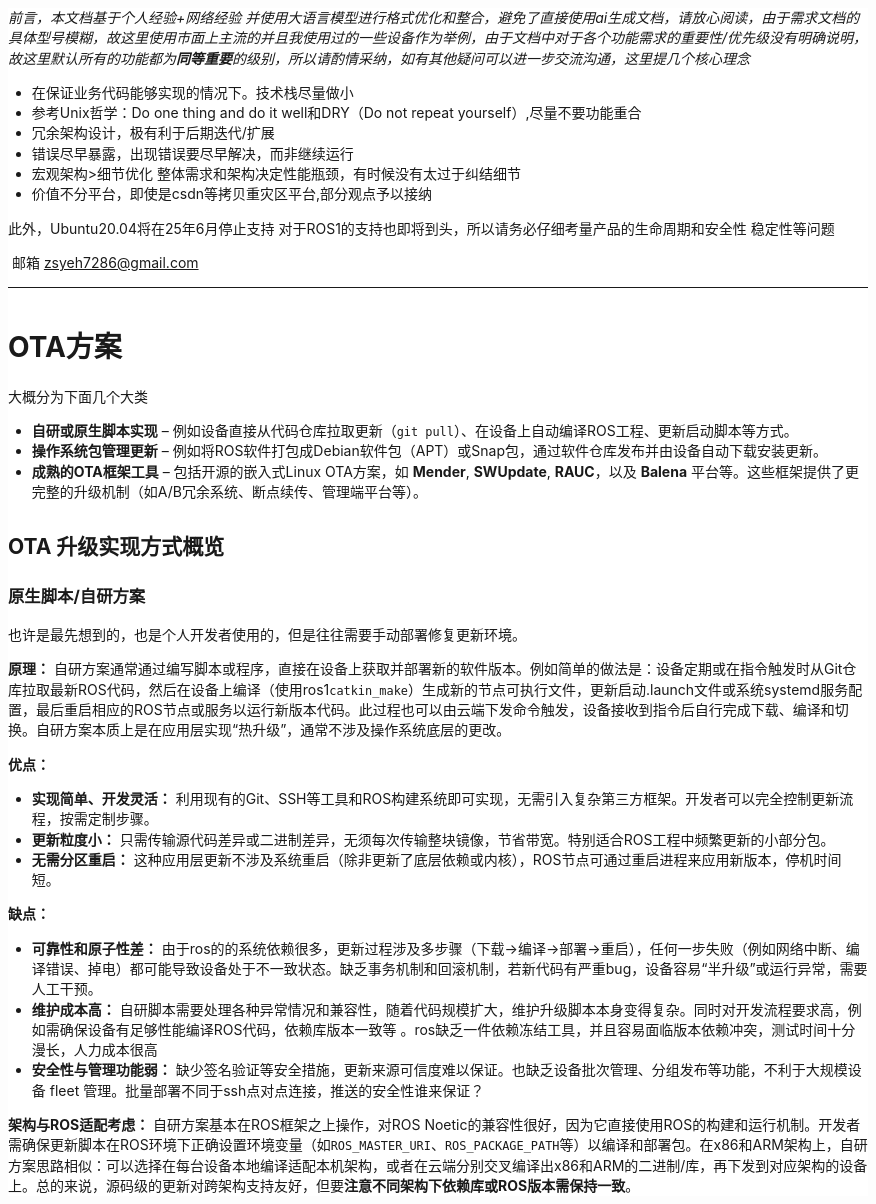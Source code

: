 *前言，本文档基于个人经验+网络经验 并使用大语言模型进行格式优化和整合，避免了直接使用ai生成文档，请放心阅读，由于需求文档的具体型号模糊，故这里使用市面上主流的并且我使用过的一些设备作为举例，由于文档中对于各个功能需求的重要性/优先级没有明确说明，故这里默认所有的功能都为**同等重要**的级别，所以请酌情采纳，如有其他疑问可以进一步交流沟通，这里提几个核心理念*

- 在保证业务代码能够实现的情况下。技术栈尽量做小
- 参考Unix哲学：Do one thing and do it well和DRY（Do not repeat yourself）,尽量不要功能重合
- 冗余架构设计，极有利于后期迭代/扩展
- 错误尽早暴露，出现错误要尽早解决，而非继续运行
- 宏观架构>细节优化 整体需求和架构决定性能瓶颈，有时候没有太过于纠结细节
- 价值不分平台，即使是csdn等拷贝重灾区平台,部分观点予以接纳

此外，Ubuntu20.04将在25年6月停止支持 对于ROS1的支持也即将到头，所以请务必仔细考量产品的生命周期和安全性 稳定性等问题

​           邮箱    zsyeh7286@gmail.com                                                                                                         

---



# OTA方案 

大概分为下面几个大类

- **自研或原生脚本实现** – 例如设备直接从代码仓库拉取更新（`git pull`）、在设备上自动编译ROS工程、更新启动脚本等方式。
- **操作系统包管理更新** – 例如将ROS软件打包成Debian软件包（APT）或Snap包，通过软件仓库发布并由设备自动下载安装更新。
- **成熟的OTA框架工具** – 包括开源的嵌入式Linux OTA方案，如 **Mender**, **SWUpdate**, **RAUC**，以及 **Balena** 平台等。这些框架提供了更完整的升级机制（如A/B冗余系统、断点续传、管理端平台等）。



## OTA 升级实现方式概览

### 原生脚本/自研方案

也许是最先想到的，也是个人开发者使用的，但是往往需要手动部署修复更新环境。

**原理：** 自研方案通常通过编写脚本或程序，直接在设备上获取并部署新的软件版本。例如简单的做法是：设备定期或在指令触发时从Git仓库拉取最新ROS代码，然后在设备上编译（使用ros1`catkin_make`）生成新的节点可执行文件，更新启动.launch文件或系统systemd服务配置，最后重启相应的ROS节点或服务以运行新版本代码。此过程也可以由云端下发命令触发，设备接收到指令后自行完成下载、编译和切换。自研方案本质上是在应用层实现“热升级”，通常不涉及操作系统底层的更改。

**优点：**

- **实现简单、开发灵活：** 利用现有的Git、SSH等工具和ROS构建系统即可实现，无需引入复杂第三方框架。开发者可以完全控制更新流程，按需定制步骤。
- **更新粒度小：** 只需传输源代码差异或二进制差异，无须每次传输整块镜像，节省带宽。特别适合ROS工程中频繁更新的小部分包。
- **无需分区重启：** 这种应用层更新不涉及系统重启（除非更新了底层依赖或内核），ROS节点可通过重启进程来应用新版本，停机时间短。

**缺点：**

- **可靠性和原子性差：** 由于ros的的系统依赖很多，更新过程涉及多步骤（下载->编译->部署->重启），任何一步失败（例如网络中断、编译错误、掉电）都可能导致设备处于不一致状态。缺乏事务机制和回滚机制，若新代码有严重bug，设备容易“半升级”或运行异常，需要人工干预。
- **维护成本高：** 自研脚本需要处理各种异常情况和兼容性，随着代码规模扩大，维护升级脚本本身变得复杂。同时对开发流程要求高，例如需确保设备有足够性能编译ROS代码，依赖库版本一致等 。ros缺乏一件依赖冻结工具，并且容易面临版本依赖冲突，测试时间十分漫长，人力成本很高
- **安全性与管理功能弱：** 缺少签名验证等安全措施，更新来源可信度难以保证。也缺乏设备批次管理、分组发布等功能，不利于大规模设备 fleet 管理。批量部署不同于ssh点对点连接，推送的安全性谁来保证？

**架构与ROS适配考虑：** 自研方案基本在ROS框架之上操作，对ROS Noetic的兼容性很好，因为它直接使用ROS的构建和运行机制。开发者需确保更新脚本在ROS环境下正确设置环境变量（如`ROS_MASTER_URI`、`ROS_PACKAGE_PATH`等）以编译和部署包。在x86和ARM架构上，自研方案思路相似：可以选择在每台设备本地编译适配本机架构，或者在云端分别交叉编译出x86和ARM的二进制/库，再下发到对应架构的设备上。总的来说，源码级的更新对跨架构支持友好，但要**注意不同架构下依赖库或ROS版本需保持一致**。
